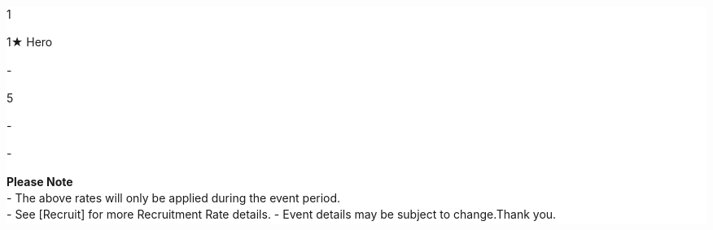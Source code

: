 1

1★ Hero

\-

5

\-

\-

  
**Please Note**   
\- The above rates will only be applied during the event period.   
\- See \[Recruit\] for more Recruitment Rate details. - Event details may be subject to change.Thank you.
